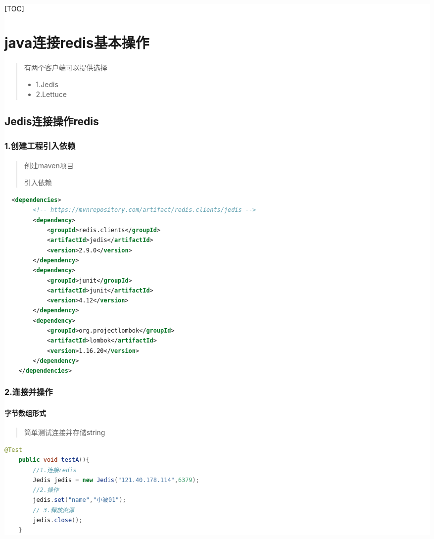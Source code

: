 [TOC]

# java连接redis基本操作



> 有两个客户端可以提供选择
>
> - 1.Jedis
> - 2.Lettuce

## Jedis连接操作redis



### 1.创建工程引入依赖

> 创建maven项目
>
> 引入依赖

```xml
  <dependencies>
        <!-- https://mvnrepository.com/artifact/redis.clients/jedis -->
        <dependency>
            <groupId>redis.clients</groupId>
            <artifactId>jedis</artifactId>
            <version>2.9.0</version>
        </dependency>
        <dependency>
            <groupId>junit</groupId>
            <artifactId>junit</artifactId>
            <version>4.12</version>
        </dependency>
        <dependency>
            <groupId>org.projectlombok</groupId>
            <artifactId>lombok</artifactId>
            <version>1.16.20</version>
        </dependency>
    </dependencies>
```

### 2.连接并操作



#### 字节数组形式

> 简单测试连接并存储string

```java
@Test
    public void testA(){
        //1.连接redis
        Jedis jedis = new Jedis("121.40.178.114",6379);
        //2.操作
        jedis.set("name","小波01");
        // 3.释放资源
        jedis.close();
    }
```
